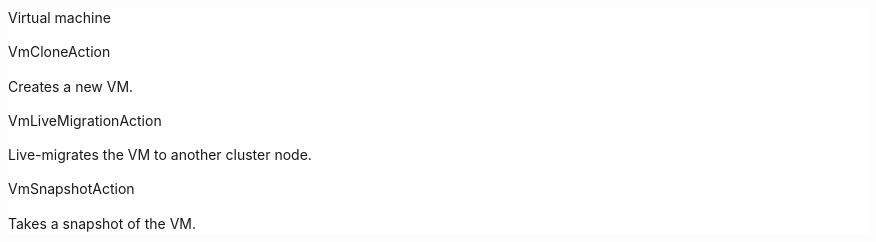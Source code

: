 
</th>

</tr>

<tr>

<td rowspan="8">

Virtual machine



</td>

<td>

VmCloneAction



</td>

<td>

Creates a new VM.



</td>

</tr>

<tr>

<td>

VmLiveMigrationAction



</td>

<td>

Live-migrates the VM to another cluster node.



</td>

</tr>

<tr>

<td>

VmSnapshotAction



</td>

<td>

Takes a snapshot of the VM.



</td>
